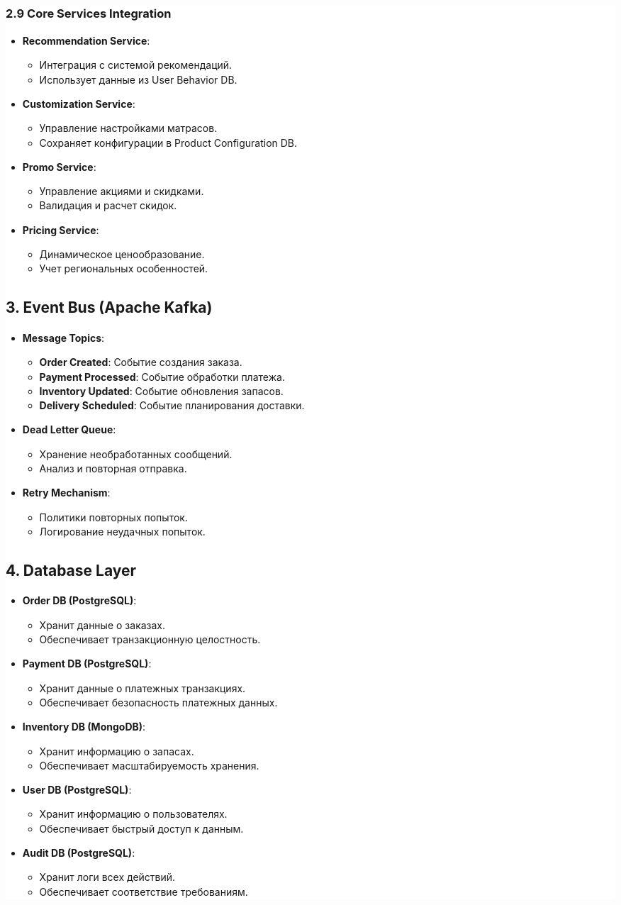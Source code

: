### 2.9 Core Services Integration

- **Recommendation Service**:
  - Интеграция с системой рекомендаций.
  - Использует данные из User Behavior DB.
  
- **Customization Service**:
  - Управление настройками матрасов.
  - Сохраняет конфигурации в Product Configuration DB.
  
- **Promo Service**:
  - Управление акциями и скидками.
  - Валидация и расчет скидок.
  
- **Pricing Service**:
  - Динамическое ценообразование.
  - Учет региональных особенностей.

## 3. Event Bus (Apache Kafka)

- **Message Topics**:
  - **Order Created**: Событие создания заказа.
  - **Payment Processed**: Событие обработки платежа.
  - **Inventory Updated**: Событие обновления запасов.
  - **Delivery Scheduled**: Событие планирования доставки.
  
- **Dead Letter Queue**:
  - Хранение необработанных сообщений.
  - Анализ и повторная отправка.
  
- **Retry Mechanism**:
  - Политики повторных попыток.
  - Логирование неудачных попыток.

## 4. Database Layer

- **Order DB (PostgreSQL)**:
  - Хранит данные о заказах.
  - Обеспечивает транзакционную целостность.
  
- **Payment DB (PostgreSQL)**:
  - Хранит данные о платежных транзакциях.
  - Обеспечивает безопасность платежных данных.
  
- **Inventory DB (MongoDB)**:
  - Хранит информацию о запасах.
  - Обеспечивает масштабируемость хранения.
  
- **User DB (PostgreSQL)**:
  - Хранит информацию о пользователях.
  - Обеспечивает быстрый доступ к данным.
  
- **Audit DB (PostgreSQL)**:
  - Хранит логи всех действий.
  - Обеспечивает соответствие требованиям.
  
